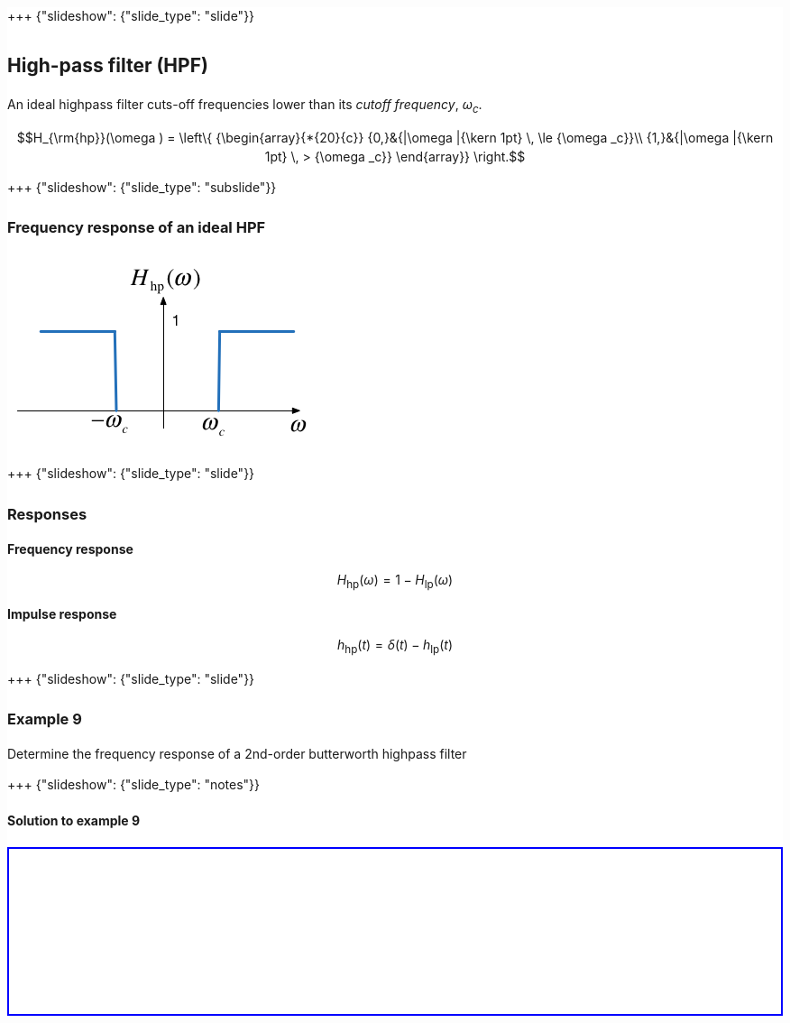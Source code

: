 +++ {"slideshow": {"slide_type": "slide"}}

## High-pass filter (HPF)

An ideal highpass filter cuts-off frequencies lower than its *cutoff frequency*, $\omega_c$.

$$H_{\rm{hp}}(\omega ) = \left\{ {\begin{array}{*{20}{c}}
{0,}&{|\omega |{\kern 1pt} \, \le {\omega _c}}\\
{1,}&{|\omega |{\kern 1pt} \, > {\omega _c}}
\end{array}} \right.$$

+++ {"slideshow": {"slide_type": "subslide"}}

### Frequency response of an ideal HPF

![Frequency response of an ideal HPF](./pictures/ideal_hpf.png)

+++ {"slideshow": {"slide_type": "slide"}}

### Responses

**Frequency response**

$$H_{\mathrm{hp}}(\omega)=1-H_{\mathrm{lp}}(\omega)$$

**Impulse response**

$$h_{\mathrm{hp}}(t)=\delta(t)-h_{\mathrm{lp}}(t)$$

+++ {"slideshow": {"slide_type": "slide"}}

### Example 9

Determine the frequency response of a 2nd-order butterworth highpass filter

+++ {"slideshow": {"slide_type": "notes"}}

#### Solution to example 9

<pre style="border: 2px solid blue">






